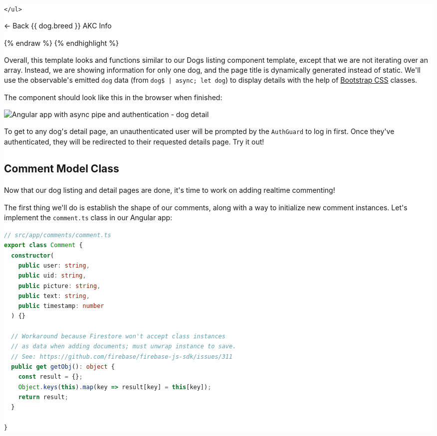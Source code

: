    </ul>
  </div>
  <div class="row">
    <div class="col">
      <p class="lead mt-3" [innerHTML]="dog.description"></p>
      <p class="clearfix">
        <a routerLink="/" class="btn btn-link float-left">&larr; Back</a>
        <a
          class="btn btn-primary float-right"
          [href]="dog.link"
          target="_blank">{{ dog.breed }} AKC Info</a>
      </p>
    </div>
  </div>
</div>
{% endraw %}
{% endhighlight %}

Overall, this template looks and functions similar to our Dogs listing component template, except that we are not iterating over an array. Instead, we are showing information for only one dog, and the page title is dynamically generated instead of static. We'll use the observable's emitted `dog` data (from `dog$ | async; let dog`) to display details with the help of [Bootstrap CSS](http://getbootstrap.com/docs/4.0/getting-started/introduction/) classes.

The component should look like this in the browser when finished:

![Angular app with async pipe and authentication - dog detail](https://cdn.auth0.com/blog/firebase-auth0/dog-detail.jpg)

To get to any dog's detail page, an unauthenticated user will be prompted by the `AuthGuard` to log in first. Once they've authenticated, they will be redirected to their requested details page. Try it out!

## <span id="comment-model"></span>Comment Model Class

Now that our dog listing and detail pages are done, it's time to work on adding realtime commenting!

The first thing we'll do is establish the shape of our comments, along with a way to initialize new comment instances. Let's implement the `comment.ts` class in our Angular app:

```typescript
// src/app/comments/comment.ts
export class Comment {
  constructor(
    public user: string,
    public uid: string,
    public picture: string,
    public text: string,
    public timestamp: number
  ) {}

  // Workaround because Firestore won't accept class instances
  // as data when adding documents; must unwrap instance to save.
  // See: https://github.com/firebase/firebase-js-sdk/issues/311
  public get getObj(): object {
    const result = {};
    Object.keys(this).map(key => result[key] = this[key]);
    return result;
  }

}
```
